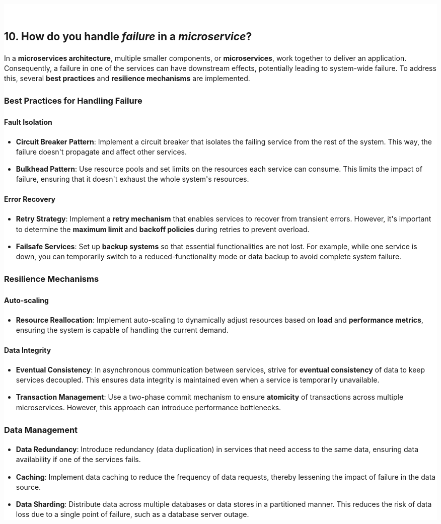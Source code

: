 <br>

## 10. How do you handle _failure_ in a _microservice_?

In a **microservices architecture**, multiple smaller components, or **microservices**, work together to deliver an application. Consequently, a failure in one of the services can have downstream effects, potentially leading to system-wide failure. To address this, several **best practices** and **resilience mechanisms** are implemented.

### Best Practices for Handling Failure

#### Fault Isolation

- **Circuit Breaker Pattern**: Implement a circuit breaker that isolates the failing service from the rest of the system. This way, the failure doesn't propagate and affect other services.

- **Bulkhead Pattern**: Use resource pools and set limits on the resources each service can consume. This limits the impact of failure, ensuring that it doesn't exhaust the whole system's resources.

#### Error Recovery

- **Retry Strategy**: Implement a **retry mechanism** that enables services to recover from transient errors. However, it's important to determine the **maximum limit** and **backoff policies** during retries to prevent overload.

- **Failsafe Services**: Set up **backup systems** so that essential functionalities are not lost. For example, while one service is down, you can temporarily switch to a reduced-functionality mode or data backup to avoid complete system failure.

### Resilience Mechanisms

#### Auto-scaling

- **Resource Reallocation**: Implement auto-scaling to dynamically adjust resources based on **load** and **performance metrics**, ensuring the system is capable of handling the current demand.

#### Data Integrity

- **Eventual Consistency**: In asynchronous communication between services, strive for **eventual consistency** of data to keep services decoupled. This ensures data integrity is maintained even when a service is temporarily unavailable.

- **Transaction Management**: Use a two-phase commit mechanism to ensure **atomicity** of transactions across multiple microservices. However, this approach can introduce performance bottlenecks.

### Data Management

- **Data Redundancy**: Introduce redundancy (data duplication) in services that need access to the same data, ensuring data availability if one of the services fails.

- **Caching**: Implement data caching to reduce the frequency of data requests, thereby lessening the impact of failure in the data source.

- **Data Sharding**: Distribute data across multiple databases or data stores in a partitioned manner. This reduces the risk of data loss due to a single point of failure, such as a database server outage.
